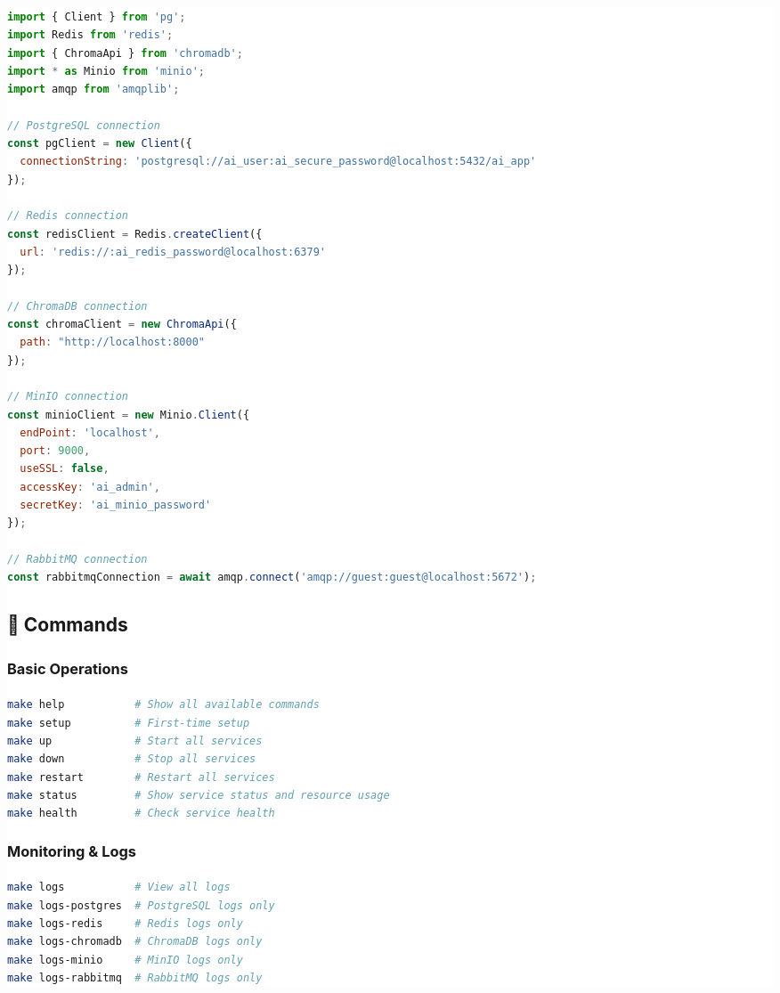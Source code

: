 ```javascript
import { Client } from 'pg';
import Redis from 'redis';
import { ChromaApi } from 'chromadb';
import * as Minio from 'minio';
import amqp from 'amqplib';

// PostgreSQL connection
const pgClient = new Client({
  connectionString: 'postgresql://ai_user:ai_secure_password@localhost:5432/ai_app'
});

// Redis connection
const redisClient = Redis.createClient({
  url: 'redis://:ai_redis_password@localhost:6379'
});

// ChromaDB connection
const chromaClient = new ChromaApi({
  path: "http://localhost:8000"
});

// MinIO connection
const minioClient = new Minio.Client({
  endPoint: 'localhost',
  port: 9000,
  useSSL: false,
  accessKey: 'ai_admin',
  secretKey: 'ai_minio_password'
});

// RabbitMQ connection
const rabbitmqConnection = await amqp.connect('amqp://guest:guest@localhost:5672');
```

## 🔧 Commands

### Basic Operations
```bash
make help           # Show all available commands
make setup          # First-time setup
make up             # Start all services
make down           # Stop all services
make restart        # Restart all services
make status         # Show service status and resource usage
make health         # Check service health
```

### Monitoring & Logs
```bash
make logs           # View all logs
make logs-postgres  # PostgreSQL logs only
make logs-redis     # Redis logs only
make logs-chromadb  # ChromaDB logs only
make logs-minio     # MinIO logs only
make logs-rabbitmq  # RabbitMQ logs only
```
